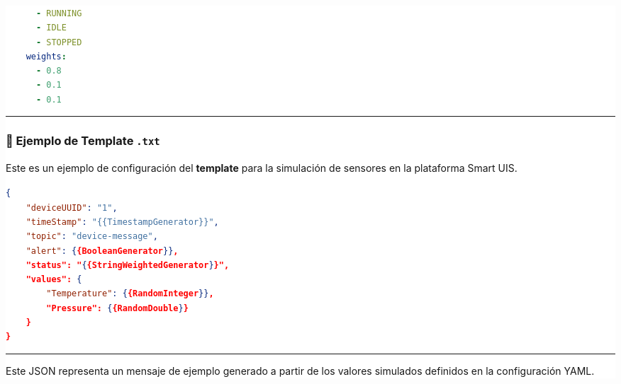 ```yaml
      - RUNNING
      - IDLE
      - STOPPED
    weights:
      - 0.8
      - 0.1
      - 0.1
```

---

### 📄 Ejemplo de Template `.txt`

Este es un ejemplo de configuración del **template** para la simulación de sensores en la plataforma Smart UIS.

```json
{
    "deviceUUID": "1",
    "timeStamp": "{{TimestampGenerator}}",
    "topic": "device-message",
    "alert": {{BooleanGenerator}},
    "status": "{{StringWeightedGenerator}}",
    "values": {
        "Temperature": {{RandomInteger}},
        "Pressure": {{RandomDouble}}
    }
}
```

---

Este JSON representa un mensaje de ejemplo generado a partir de los valores simulados definidos en la configuración YAML.


